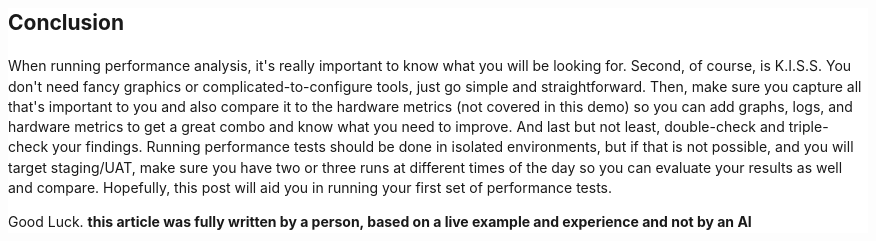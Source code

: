 ## Conclusion

When running performance analysis, it's really important to know what you will be looking for. Second, of course, is K.I.S.S. You don't need fancy graphics or complicated-to-configure tools, just go simple and straightforward.
Then, make sure you capture all that's important to you and also compare it to the hardware metrics (not covered in this demo) so you can add graphs, logs, and hardware metrics to get a great combo and know what you need to improve.
And last but not least, double-check and triple-check your findings. Running performance tests should be done in isolated environments, but if that is not possible, and you will target staging/UAT, make sure you have two or three runs at different times of the day so you can evaluate your results as well and compare.
Hopefully, this post will aid you in running your first set of performance tests.

Good Luck.
__this article was fully written by a person, based on a live example and experience and not by an AI__
